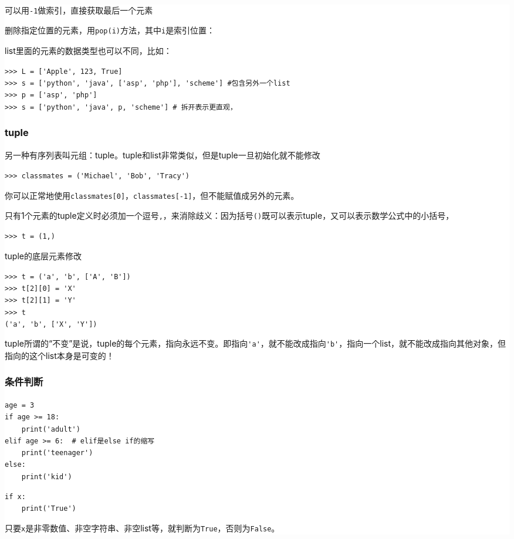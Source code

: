 可以用`-1`做索引，直接获取最后一个元素

删除指定位置的元素，用`pop(i)`方法，其中`i`是索引位置：

list里面的元素的数据类型也可以不同，比如：

```
>>> L = ['Apple', 123, True]
>>> s = ['python', 'java', ['asp', 'php'], 'scheme'] #包含另外一个list
>>> p = ['asp', 'php'] 
>>> s = ['python', 'java', p, 'scheme'] # 拆开表示更直观，
```

### tuple

另一种有序列表叫元组：tuple。tuple和list非常类似，但是tuple一旦初始化就不能修改

```
>>> classmates = ('Michael', 'Bob', 'Tracy')
```

你可以正常地使用`classmates[0]`，`classmates[-1]`，但不能赋值成另外的元素。

只有1个元素的tuple定义时必须加一个逗号`,`，来消除歧义：因为括号`()`既可以表示tuple，又可以表示数学公式中的小括号，

```
>>> t = (1,)
```

tuple的底层元素修改

```
>>> t = ('a', 'b', ['A', 'B'])
>>> t[2][0] = 'X'
>>> t[2][1] = 'Y'
>>> t
('a', 'b', ['X', 'Y'])
```

tuple所谓的“不变”是说，tuple的每个元素，指向永远不变。即指向`'a'`，就不能改成指向`'b'`，指向一个list，就不能改成指向其他对象，但指向的这个list本身是可变的！

### 条件判断

```
age = 3
if age >= 18:
    print('adult')
elif age >= 6:  # elif是else if的缩写
    print('teenager')
else:
    print('kid')
```

```
if x:
    print('True')
```

只要`x`是非零数值、非空字符串、非空list等，就判断为`True`，否则为`False`。 

